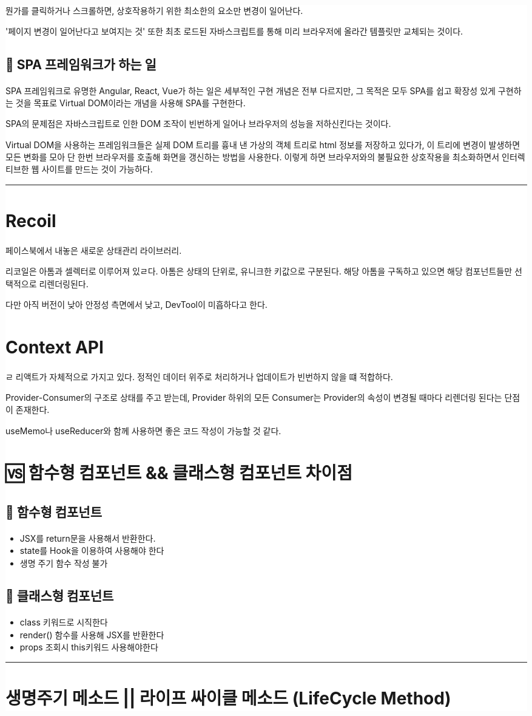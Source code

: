 뭔가를 클릭하거나 스크롤하면, 상호작용하기 위한 최소한의 요소만 변경이 일어난다.

'페이지 변경이 일어난다고 보여지는 것' 또한 최초 로드된 자바스크립트를 통해 미리 브라우저에 올라간 템플릿만 교체되는 것이다.

## 🔖 SPA 프레임워크가 하는 일

SPA 프레임워크로 유명한 Angular, React, Vue가 하는 일은 세부적인 구현 개념은 전부 다르지만, 그 목적은 모두 SPA를 쉽고 확장성 있게 구현하는 것을 목표로 Virtual DOM이라는 개념을 사용해 SPA를 구현한다.

SPA의 문제점은 자바스크립트로 인한 DOM 조작이 빈번하게 일어나 브라우저의 성능을 저하신킨다는 것이다.

Virtual DOM을 사용하는 프레임워크들은 실제 DOM 트리를 흉내 낸 가상의 객체 트리로 html 정보를 저장하고 있다가, 이 트리에 변경이 발생하면 모든 변화를 모아 단 한번 브라우저를 호출해 화면을 갱신하는 방법을 사용한다. 이렇게 하면 브라우저와의 불필요한 상호작용을 최소화하면서 인터렉티브한 웹 사이트를 만드는 것이 가능하다.

---

# Recoil

페이스북에서 내놓은 새로운 상태관리 라이브러리.

리코일은 아톰과 셀렉터로 이루어져 있ㄹ다.
아톰은 상태의 단위로, 유니크한 키값으로 구분된다. 해당 아톰을 구독하고 있으면 해당 컴포넌트들만 선택적으로 리렌더링된다.

다만 아직 버전이 낮아 안정성 측면에서 낮고, DevTool이 미흡하다고 한다.

# Context API

ㄹ
리액트가 자체적으로 가지고 있다. 정적인 데이터 위주로 처리하거나 업데이트가 빈번하지 않을 떄 적합하다.

Provider-Consumer의 구조로 상태를 주고 받는데, Provider 하위의 모든 Consumer는 Provider의 속성이 변경될 때마다 리렌더링 된다는 단점이 존재한다.

useMemo나 useReducer와 함께 사용하면 좋은 코드 작성이 가능할 것 같다.

# 🆚 함수형 컴포넌트 && 클래스형 컴포넌트 차이점

## 🔖 함수형 컴포넌트

- JSX를 return문을 사용해서 반환한다.
- state를 Hook을 이용하여 사용해야 한다
- 생명 주기 함수 작성 불가

## 🔖 클래스형 컴포넌트

- class 키워드로 시직한다
- render() 함수를 사용해 JSX를 반환한다
- props 조회시 this키워드 사용해야한다

---

# 생명주기 메소드 || 라이프 싸이클 메소드 (LifeCycle Method)
